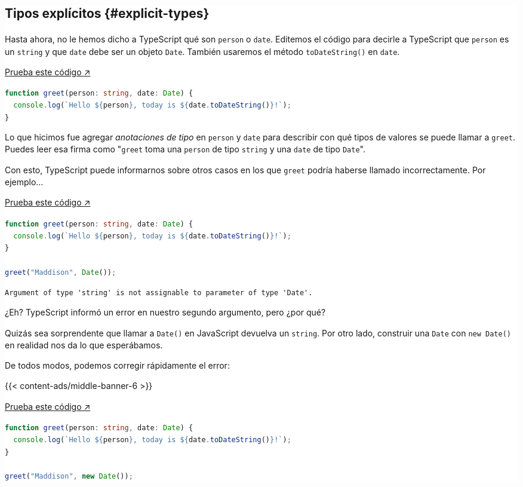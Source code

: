 ## Tipos explícitos {#explicit-types}

Hasta ahora, no le hemos dicho a TypeScript qué son `person` o `date`.
Editemos el código para decirle a TypeScript que `person` es un `string` y que `date` debe ser un objeto `Date`.
También usaremos el método `toDateString()` en `date`.

[Prueba este código ↗](https://www.typescriptlang.org/play#code/GYVwdgxgLglg9mABAcwE4FN1QBQAd2oDOCAXIoVKjGMgDSIAmAhlOmQCIvoCUiA3gChEiCAmIAbdADpxcZNgAGACXTjZiACR98RBAF96UOMwCeiGIU19mrKUc6sAypWrzuegIQLuAbgF6gA)

```ts
function greet(person: string, date: Date) {
  console.log(`Hello ${person}, today is ${date.toDateString()}!`);
}
```

Lo que hicimos fue agregar *anotaciones de tipo* en `person` y `date` para describir con qué tipos de valores se puede llamar a `greet`.
Puedes leer esa firma como "`greet` toma una `person` de tipo `string` y una `date` de tipo `Date`".

Con esto, TypeScript puede informarnos sobre otros casos en los que `greet` podría haberse llamado incorrectamente.
Por ejemplo…

[Prueba este código ↗](https://www.typescriptlang.org/play#code/PTAEAEFMCdoe2gZwFygEwGYAsBWAUAGYCuAdgMYAuAlnCaAObSSQUAUADjIraohdFRL0ANKAAmAQwqRUAESmQAlKADeeUKDK1uAG0gA6HXHqsABgAlIOo6AAkKzkloBfURTiSAnqCqI7KyWl9d3lpAGV+QRNFZwBCU0UAbjxnPDxGZjYAIgBZCTExX1os0VDIVkUkoA)

```ts
function greet(person: string, date: Date) {
  console.log(`Hello ${person}, today is ${date.toDateString()}!`);
}
 
greet("Maddison", Date());
```

```text {filename="Error generado"}
Argument of type 'string' is not assignable to parameter of type 'Date'.
```

¿Eh?
TypeScript informó un error en nuestro segundo argumento, pero ¿por qué?

Quizás sea sorprendente que llamar a `Date()` en JavaScript devuelva un `string`.
Por otro lado, construir una `Date` con `new Date()` en realidad nos da lo que esperábamos.

De todos modos, podemos corregir rápidamente el error:

{{< content-ads/middle-banner-6 >}}

[Prueba este código ↗](https://www.typescriptlang.org/play#code/GYVwdgxgLglg9mABAcwE4FN1QBQAd2oDOCAXIoVKjGMgDSIAmAhlOmQCIvoCUiA3gChEiCAmIAbdADpxcZNgAGACXTjZiACR98RBAF96UOMwCeiGIU19mrKUc6sAypWrzuegIQLuAbgF6BATRMHAAiAFkmBgYLBFD6MHQAd0QHdGxuXyA)

```ts
function greet(person: string, date: Date) {
  console.log(`Hello ${person}, today is ${date.toDateString()}!`);
}
 
greet("Maddison", new Date());
```
